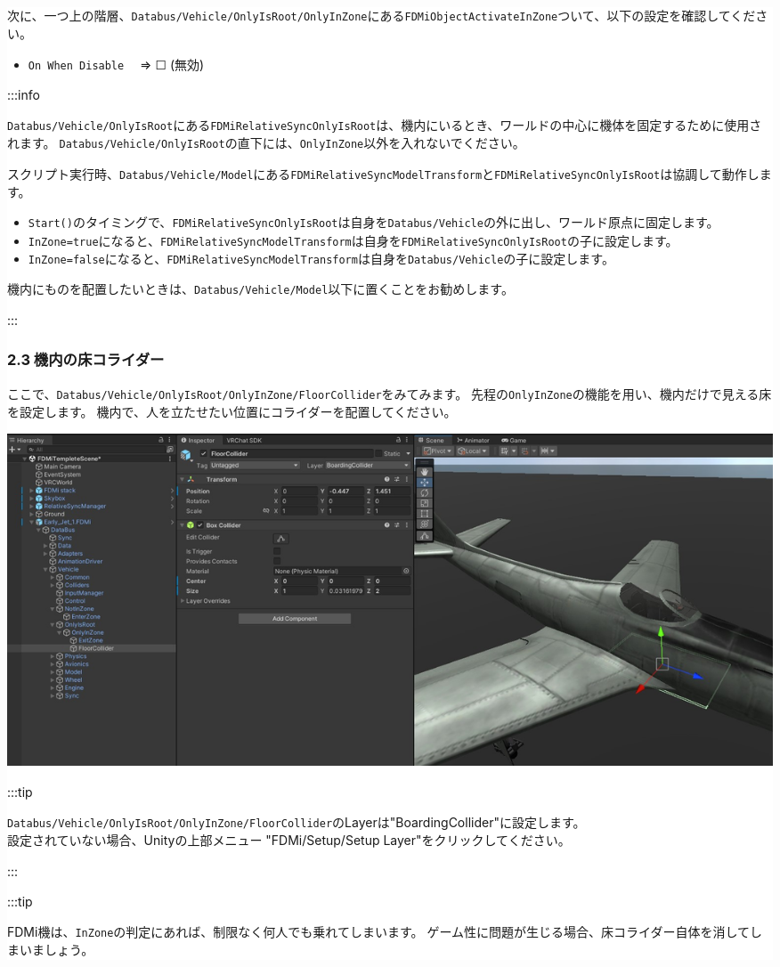 次に、一つ上の階層、`Databus/Vehicle/OnlyIsRoot/OnlyInZone`にある`FDMiObjectActivateInZone`ついて、以下の設定を確認してください。
- `On When Disable`　 ⇒ ☐ (無効)

:::info

`Databus/Vehicle/OnlyIsRoot`にある`FDMiRelativeSyncOnlyIsRoot`は、機内にいるとき、ワールドの中心に機体を固定するために使用されます。
`Databus/Vehicle/OnlyIsRoot`の直下には、`OnlyInZone`以外を入れないでください。

スクリプト実行時、`Databus/Vehicle/Model`にある`FDMiRelativeSyncModelTransform`と`FDMiRelativeSyncOnlyIsRoot`は協調して動作します。

- `Start()`のタイミングで、`FDMiRelativeSyncOnlyIsRoot`は自身を`Databus/Vehicle`の外に出し、ワールド原点に固定します。
- `InZone=true`になると、`FDMiRelativeSyncModelTransform`は自身を`FDMiRelativeSyncOnlyIsRoot`の子に設定します。
- `InZone=false`になると、`FDMiRelativeSyncModelTransform`は自身を`Databus/Vehicle`の子に設定します。

機内にものを配置したいときは、`Databus/Vehicle/Model`以下に置くことをお勧めします。

:::

### 2.3 機内の床コライダー

ここで、`Databus/Vehicle/OnlyIsRoot/OnlyInZone/FloorCollider`をみてみます。
先程の`OnlyInZone`の機能を用い、機内だけで見える床を設定します。
機内で、人を立たせたい位置にコライダーを配置してください。

![](images/instllation/plane_inst_10.jpg)

:::tip

`Databus/Vehicle/OnlyIsRoot/OnlyInZone/FloorCollider`のLayerは"BoardingCollider"に設定します。  
設定されていない場合、Unityの上部メニュー "FDMi/Setup/Setup Layer"をクリックしてください。

:::

:::tip

FDMi機は、`InZone`の判定にあれば、制限なく何人でも乗れてしまいます。
ゲーム性に問題が生じる場合、床コライダー自体を消してしまいましょう。
